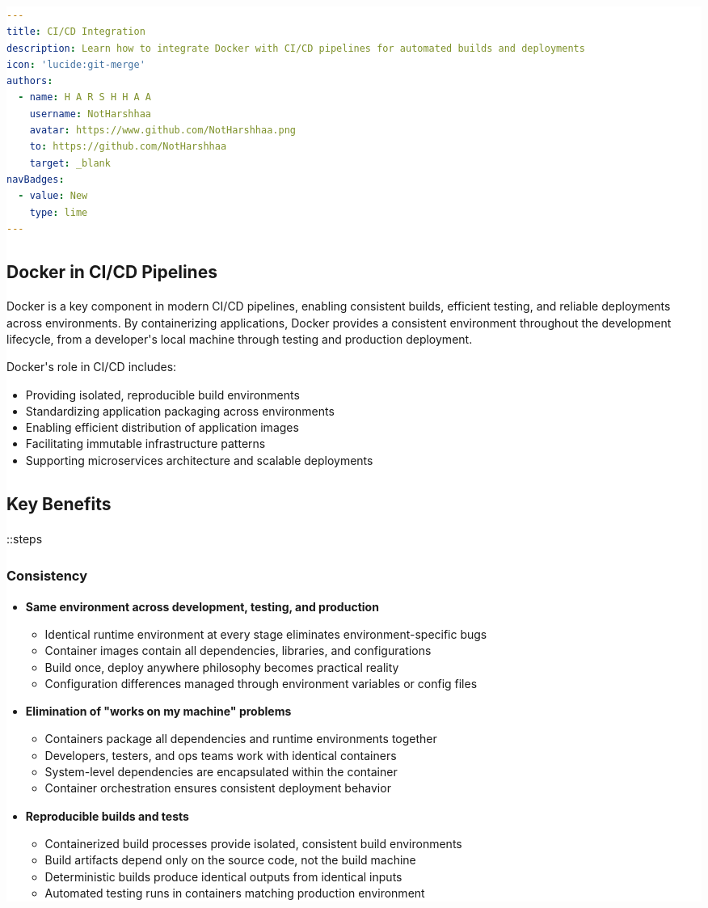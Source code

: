 ```yaml
---
title: CI/CD Integration
description: Learn how to integrate Docker with CI/CD pipelines for automated builds and deployments
icon: 'lucide:git-merge'
authors:
  - name: H A R S H H A A
    username: NotHarshhaa
    avatar: https://www.github.com/NotHarshhaa.png
    to: https://github.com/NotHarshhaa
    target: _blank
navBadges:
  - value: New
    type: lime
---
```


## Docker in CI/CD Pipelines

Docker is a key component in modern CI/CD pipelines, enabling consistent builds, efficient testing, and reliable deployments across environments. By containerizing applications, Docker provides a consistent environment throughout the development lifecycle, from a developer's local machine through testing and production deployment.

Docker's role in CI/CD includes:
- Providing isolated, reproducible build environments
- Standardizing application packaging across environments
- Enabling efficient distribution of application images
- Facilitating immutable infrastructure patterns
- Supporting microservices architecture and scalable deployments

## Key Benefits

::steps
### Consistency
- **Same environment across development, testing, and production**
  - Identical runtime environment at every stage eliminates environment-specific bugs
  - Container images contain all dependencies, libraries, and configurations
  - Build once, deploy anywhere philosophy becomes practical reality
  - Configuration differences managed through environment variables or config files

- **Elimination of "works on my machine" problems**
  - Containers package all dependencies and runtime environments together
  - Developers, testers, and ops teams work with identical containers
  - System-level dependencies are encapsulated within the container
  - Container orchestration ensures consistent deployment behavior

- **Reproducible builds and tests**
  - Containerized build processes provide isolated, consistent build environments
  - Build artifacts depend only on the source code, not the build machine
  - Deterministic builds produce identical outputs from identical inputs
  - Automated testing runs in containers matching production environment
